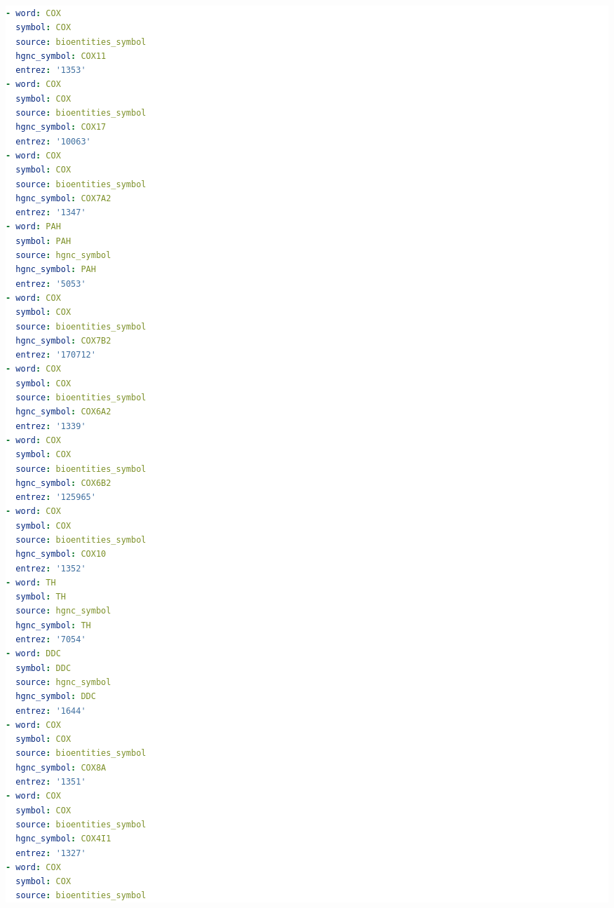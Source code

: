 ```yaml
- word: COX
  symbol: COX
  source: bioentities_symbol
  hgnc_symbol: COX11
  entrez: '1353'
- word: COX
  symbol: COX
  source: bioentities_symbol
  hgnc_symbol: COX17
  entrez: '10063'
- word: COX
  symbol: COX
  source: bioentities_symbol
  hgnc_symbol: COX7A2
  entrez: '1347'
- word: PAH
  symbol: PAH
  source: hgnc_symbol
  hgnc_symbol: PAH
  entrez: '5053'
- word: COX
  symbol: COX
  source: bioentities_symbol
  hgnc_symbol: COX7B2
  entrez: '170712'
- word: COX
  symbol: COX
  source: bioentities_symbol
  hgnc_symbol: COX6A2
  entrez: '1339'
- word: COX
  symbol: COX
  source: bioentities_symbol
  hgnc_symbol: COX6B2
  entrez: '125965'
- word: COX
  symbol: COX
  source: bioentities_symbol
  hgnc_symbol: COX10
  entrez: '1352'
- word: TH
  symbol: TH
  source: hgnc_symbol
  hgnc_symbol: TH
  entrez: '7054'
- word: DDC
  symbol: DDC
  source: hgnc_symbol
  hgnc_symbol: DDC
  entrez: '1644'
- word: COX
  symbol: COX
  source: bioentities_symbol
  hgnc_symbol: COX8A
  entrez: '1351'
- word: COX
  symbol: COX
  source: bioentities_symbol
  hgnc_symbol: COX4I1
  entrez: '1327'
- word: COX
  symbol: COX
  source: bioentities_symbol
```